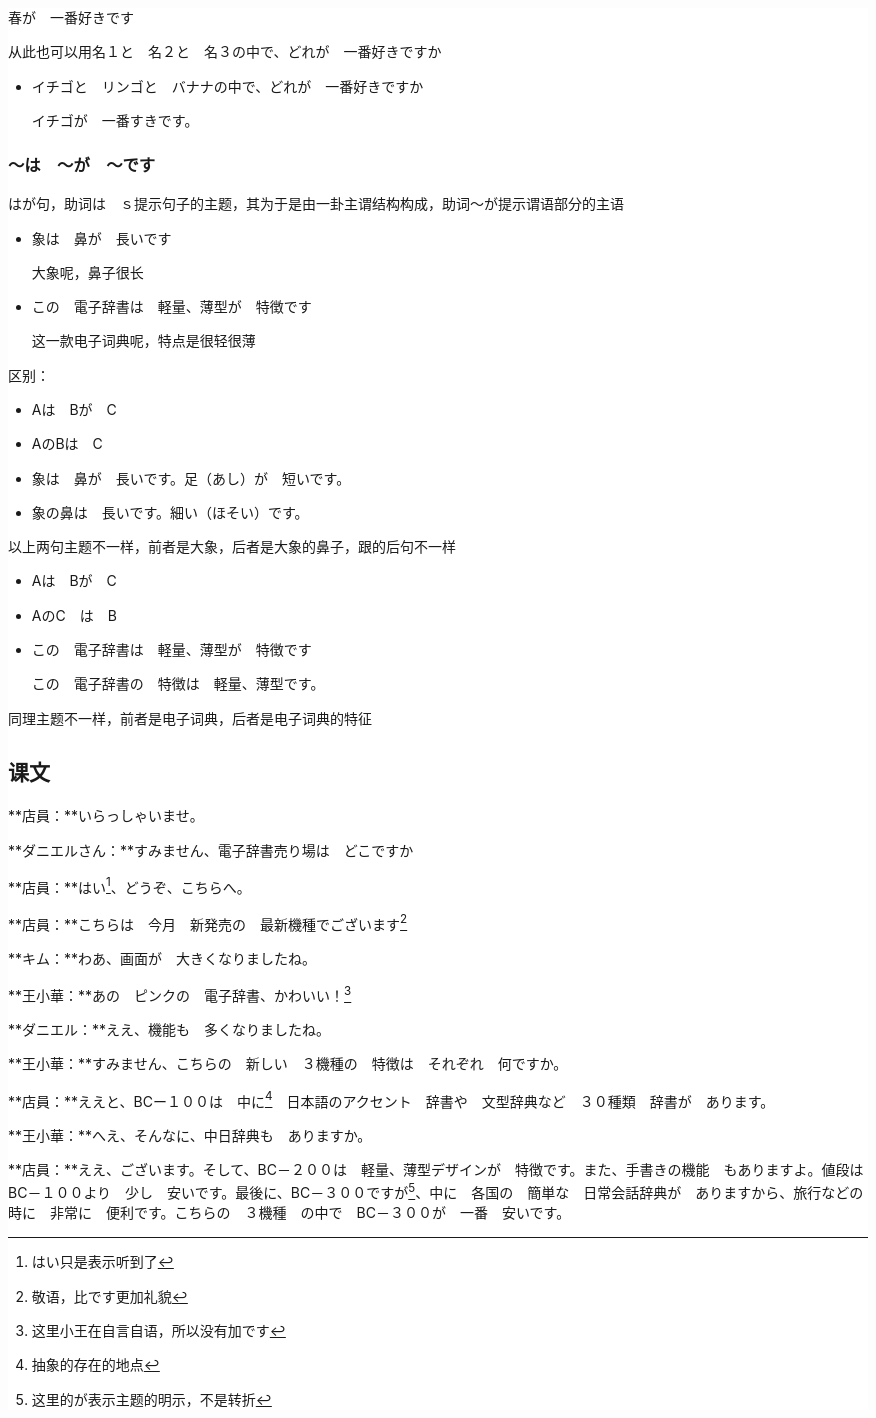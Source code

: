   春が　一番好きです

从此也可以用名１と　名２と　名３の中で、どれが　一番好きですか

* イチゴと　リンゴと　バナナの中で、どれが　一番好きですか

  イチゴが　一番すきです。

### ～は　～が　～です

はが句，助词は　ｓ提示句子的主题，其为于是由一卦主谓结构构成，助词～が提示谓语部分的主语

* 象は　鼻が　長いです

  大象呢，鼻子很长

* この　電子辞書は　軽量、薄型が　特徴です

  这一款电子词典呢，特点是很轻很薄

区别：

* Aは　Bが　C
* AのBは　C

* 象は　鼻が　長いです。足（あし）が　短いです。
* 象の鼻は　長いです。細い（ほそい）です。

以上两句主题不一样，前者是大象，后者是大象的鼻子，跟的后句不一样

* Aは　Bが　C
* AのC　は　B

* この　電子辞書は　軽量、薄型が　特徴です

  この　電子辞書の　特徴は　軽量、薄型です。

同理主题不一样，前者是电子词典，后者是电子词典的特征

## 课文

**店員：**いらっしゃいませ。

**ダニエルさん：**すみません、電子辞書売り場は　どこですか

**店員：**はい[^10_1]、どうぞ、こちらへ。

**店員：**こちらは　今月　新発売の　最新機種でございます[^10_2]

**キム：**わあ、画面が　大きくなりましたね。

**王小華：**あの　ピンクの　電子辞書、かわいい！[^10_3]

**ダニエル：**ええ、機能も　多くなりましたね。

**王小華：**すみません、こちらの　新しい　３機種の　特徴は　それぞれ　何ですか。

**店員：**ええと、BCー１００は　中に[^10_4]　日本語のアクセント　辞書や　文型辞典など　３０種類　辞書が　あります。

**王小華：**へえ、そんなに、中日辞典も　ありますか。

**店員：**ええ、ございます。そして、BC－２００は　軽量、薄型デザインが　特徴です。また、手書きの機能　もありますよ。値段は　BC－１００より　少し　安いです。最後に、BC－３００ですが[^10_5]、中に　各国の　簡単な　日常会話辞典が　ありますから、旅行などの　時に　非常に　便利です。こちらの　３機種　の中で　BC－３００が　一番　安いです。


[^9_1]: も有表示惊讶的意思
[^9_2]: 特殊的形容词，后面直接跟体言
[^9_3]: ね表示亲密，我讲的好像你也知道一样
[^9_4]: 既不是现在时，也不是将来时，是超时间概念，可以是经常做的事情也能表示公里，常识等
[^10_1]: はい只是表示听到了
[^10_2]: 敬语，比です更加礼貌
[^10_3]: 这里小王在自言自语，所以没有加です
[^10_4]: 抽象的存在的地点
[^10_5]: 这里的が表示主题的明示，不是转折
[^10_6]: 这是表示购买选择的意思，不是变化的意思
[^10_7]: 一般文章中不能用て结句，但是在对话中可以表示中断
[^10_8]: 这里用了否定，显得问得更加委婉
[^10_9]: 这里的時は表示满足条件
[^10_10]: 这里注意倒装了，原因的句子放到了后面
[^11_4]: 表示动作着落点
[^12_2]: で和の构成连体结构
[^12_3]: 自由に是形容动词的连用形 
[^12_7]: 注意这个に不能被で代替，表示着落点而不是发生的地点